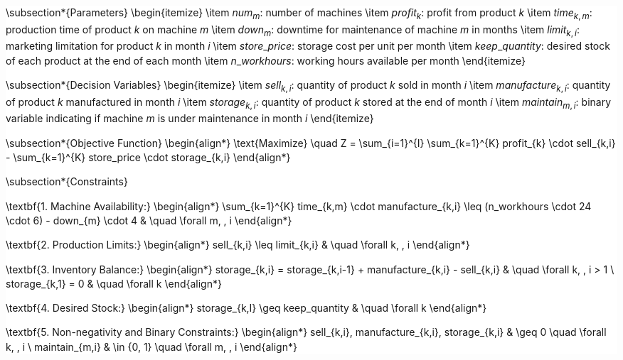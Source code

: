 \subsection*{Parameters}
\begin{itemize}
    \item $num_{m}$: number of machines
    \item $profit_{k}$: profit from product $k$
    \item $time_{k,m}$: production time of product $k$ on machine $m$
    \item $down_{m}$: downtime for maintenance of machine $m$ in months
    \item $limit_{k,i}$: marketing limitation for product $k$ in month $i$
    \item $store\_price$: storage cost per unit per month
    \item $keep\_quantity$: desired stock of each product at the end of each month
    \item $n\_workhours$: working hours available per month
\end{itemize}

\subsection*{Decision Variables}
\begin{itemize}
    \item $sell_{k,i}$: quantity of product $k$ sold in month $i$
    \item $manufacture_{k,i}$: quantity of product $k$ manufactured in month $i$
    \item $storage_{k,i}$: quantity of product $k$ stored at the end of month $i$
    \item $maintain_{m,i}$: binary variable indicating if machine $m$ is under maintenance in month $i$
\end{itemize}

\subsection*{Objective Function}
\begin{align*}
    \text{Maximize} \quad Z = \sum_{i=1}^{I} \sum_{k=1}^{K} profit_{k} \cdot sell_{k,i} - \sum_{k=1}^{K} store\_price \cdot storage_{k,i}
\end{align*}

\subsection*{Constraints}

\textbf{1. Machine Availability:}
\begin{align*}
    \sum_{k=1}^{K} time_{k,m} \cdot manufacture_{k,i} \leq (n\_workhours \cdot 24 \cdot 6) - down_{m} \cdot 4 & \quad \forall m, \, i
\end{align*}

\textbf{2. Production Limits:}
\begin{align*}
    sell_{k,i} \leq limit_{k,i} & \quad \forall k, \, i
\end{align*}

\textbf{3. Inventory Balance:}
\begin{align*}
    storage_{k,i} = storage_{k,i-1} + manufacture_{k,i} - sell_{k,i} & \quad \forall k, \, i > 1 \\
    storage_{k,1} = 0 & \quad \forall k
\end{align*}

\textbf{4. Desired Stock:}
\begin{align*}
    storage_{k,I} \geq keep\_quantity & \quad \forall k
\end{align*}

\textbf{5. Non-negativity and Binary Constraints:}
\begin{align*}
    sell_{k,i}, manufacture_{k,i}, storage_{k,i} & \geq 0 \quad \forall k, \, i \\
    maintain_{m,i} & \in \{0, 1\} \quad \forall m, \, i
\end{align*}
